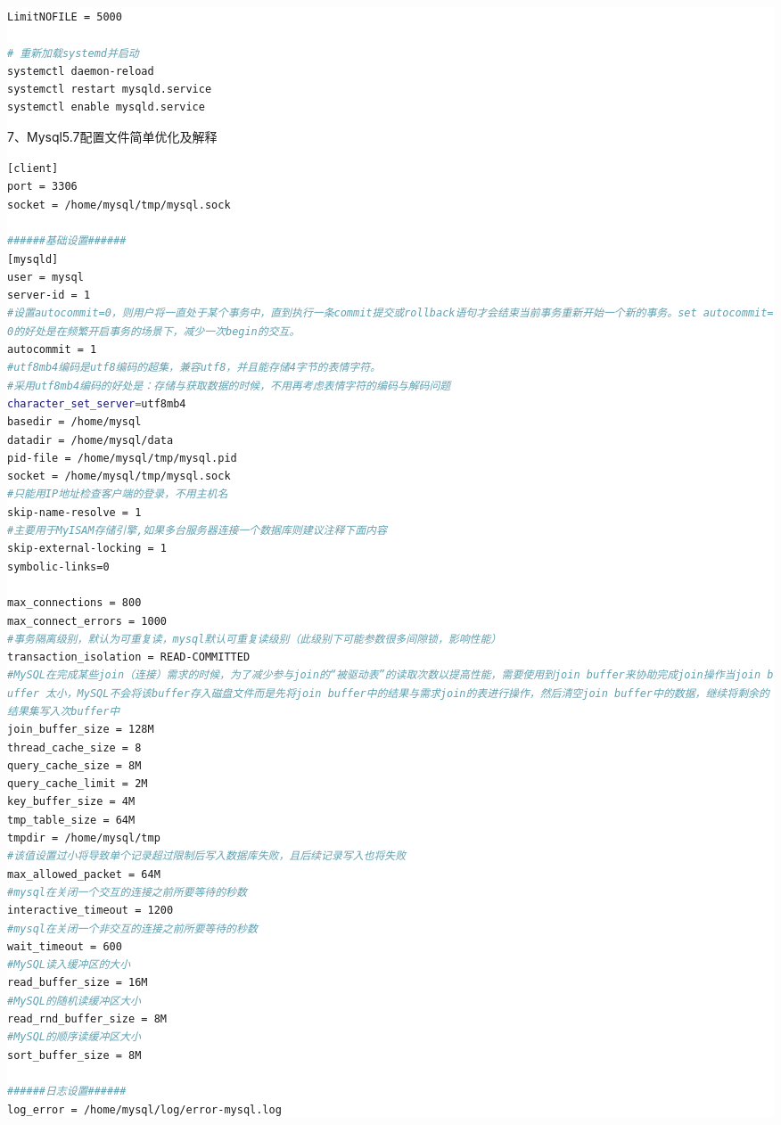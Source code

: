 ```bash
LimitNOFILE = 5000

# 重新加载systemd并启动
systemctl daemon-reload
systemctl restart mysqld.service
systemctl enable mysqld.service
```



7、Mysql5.7配置文件简单优化及解释

```bash
[client]
port = 3306
socket = /home/mysql/tmp/mysql.sock

######基础设置######
[mysqld]
user = mysql
server-id = 1
#设置autocommit=0，则用户将一直处于某个事务中，直到执行一条commit提交或rollback语句才会结束当前事务重新开始一个新的事务。set autocommit=0的好处是在频繁开启事务的场景下，减少一次begin的交互。
autocommit = 1
#utf8mb4编码是utf8编码的超集，兼容utf8，并且能存储4字节的表情字符。 
#采用utf8mb4编码的好处是：存储与获取数据的时候，不用再考虑表情字符的编码与解码问题
character_set_server=utf8mb4
basedir = /home/mysql
datadir = /home/mysql/data
pid-file = /home/mysql/tmp/mysql.pid
socket = /home/mysql/tmp/mysql.sock
#只能用IP地址检查客户端的登录，不用主机名
skip-name-resolve = 1
#主要用于MyISAM存储引擎,如果多台服务器连接一个数据库则建议注释下面内容
skip-external-locking = 1
symbolic-links=0

max_connections = 800
max_connect_errors = 1000
#事务隔离级别，默认为可重复读，mysql默认可重复读级别（此级别下可能参数很多间隙锁，影响性能）
transaction_isolation = READ-COMMITTED
#MySQL在完成某些join（连接）需求的时候，为了减少参与join的“被驱动表”的读取次数以提高性能，需要使用到join buffer来协助完成join操作当join buffer 太小，MySQL不会将该buffer存入磁盘文件而是先将join buffer中的结果与需求join的表进行操作，然后清空join buffer中的数据，继续将剩余的结果集写入次buffer中
join_buffer_size = 128M
thread_cache_size = 8
query_cache_size = 8M
query_cache_limit = 2M
key_buffer_size = 4M
tmp_table_size = 64M
tmpdir = /home/mysql/tmp
#该值设置过小将导致单个记录超过限制后写入数据库失败，且后续记录写入也将失败
max_allowed_packet = 64M
#mysql在关闭一个交互的连接之前所要等待的秒数
interactive_timeout = 1200
#mysql在关闭一个非交互的连接之前所要等待的秒数
wait_timeout = 600
#MySQL读入缓冲区的大小
read_buffer_size = 16M
#MySQL的随机读缓冲区大小
read_rnd_buffer_size = 8M
#MySQL的顺序读缓冲区大小
sort_buffer_size = 8M

######日志设置######
log_error = /home/mysql/log/error-mysql.log
```
